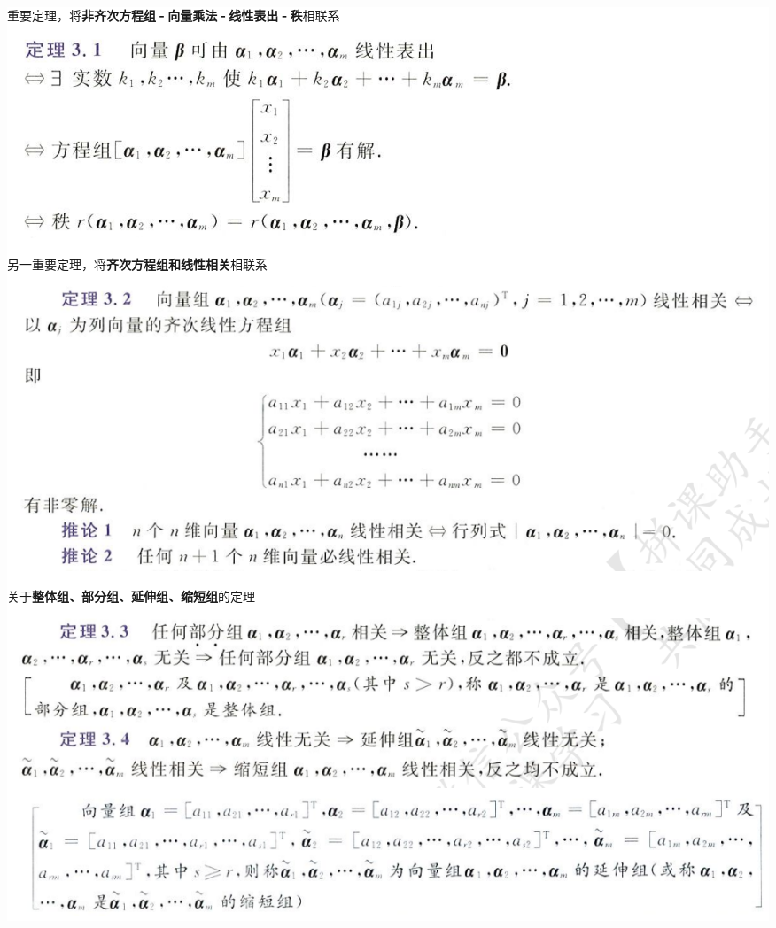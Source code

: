 重要定理，将**非齐次方程组 - 向量乘法 - 线性表出 - 秩**相联系

<img src="./assets/image-20230408001649878.png">

另一重要定理，将**齐次方程组和线性相关**相联系

<img src="./assets/image-20230408001745758.png">

关于**整体组、部分组、延伸组、缩短组**的定理

<img src="./assets/image-20230408001845117.png">

<img src="./assets/image-20230408001913621.png">
